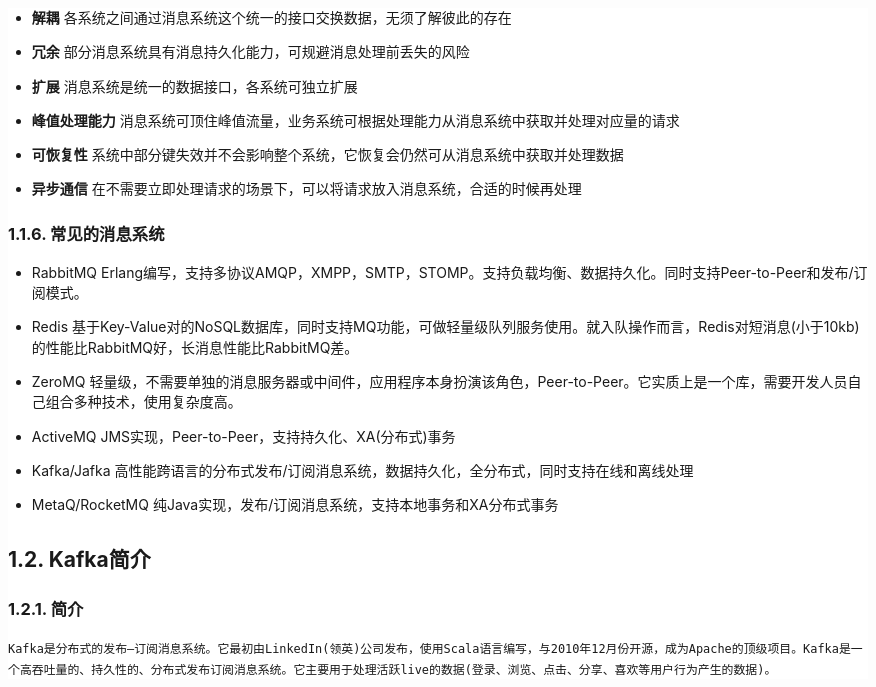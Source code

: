- **解耦** 各系统之间通过消息系统这个统一的接口交换数据，无须了解彼此的存在

- **冗余** 部分消息系统具有消息持久化能力，可规避消息处理前丢失的风险

- **扩展** 消息系统是统一的数据接口，各系统可独立扩展

- **峰值处理能力** 消息系统可顶住峰值流量，业务系统可根据处理能力从消息系统中获取并处理对应量的请求

- **可恢复性** 系统中部分键失效并不会影响整个系统，它恢复会仍然可从消息系统中获取并处理数据

- **异步通信** 在不需要立即处理请求的场景下，可以将请求放入消息系统，合适的时候再处理

### 1.1.6. 常见的消息系统

- RabbitMQ Erlang编写，支持多协议AMQP，XMPP，SMTP，STOMP。支持负载均衡、数据持久化。同时支持Peer-to-Peer和发布/订阅模式。

- Redis 基于Key-Value对的NoSQL数据库，同时支持MQ功能，可做轻量级队列服务使用。就入队操作而言，Redis对短消息(小于10kb)的性能比RabbitMQ好，长消息性能比RabbitMQ差。

- ZeroMQ 轻量级，不需要单独的消息服务器或中间件，应用程序本身扮演该角色，Peer-to-Peer。它实质上是一个库，需要开发人员自己组合多种技术，使用复杂度高。

- ActiveMQ JMS实现，Peer-to-Peer，支持持久化、XA(分布式)事务

- Kafka/Jafka 高性能跨语言的分布式发布/订阅消息系统，数据持久化，全分布式，同时支持在线和离线处理

- MetaQ/RocketMQ 纯Java实现，发布/订阅消息系统，支持本地事务和XA分布式事务

## 1.2. Kafka简介

### 1.2.1. 简介

   	Kafka是分布式的发布—订阅消息系统。它最初由LinkedIn(领英)公司发布，使用Scala语言编写，与2010年12月份开源，成为Apache的顶级项目。Kafka是一个高吞吐量的、持久性的、分布式发布订阅消息系统。它主要用于处理活跃live的数据(登录、浏览、点击、分享、喜欢等用户行为产生的数据)。
